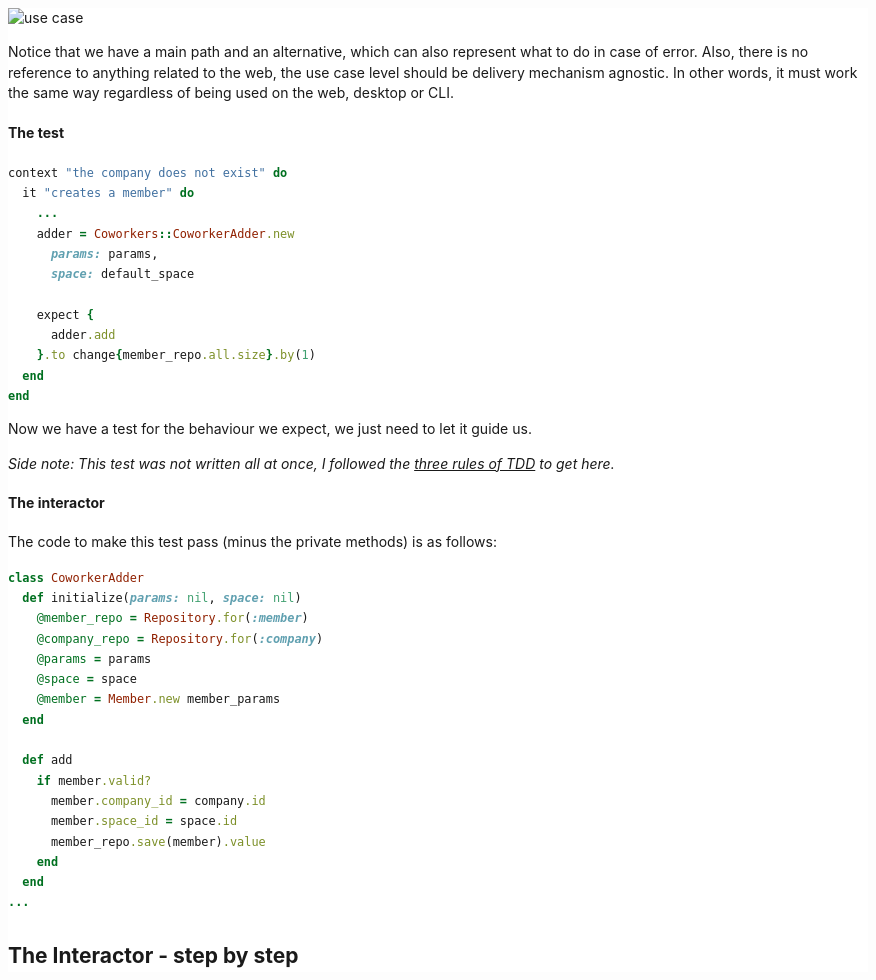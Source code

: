 ![use case](https://blog.subvisual.co/uploads/post_image/image/15/use-case.png)

Notice that we have a main path and an alternative, which can also represent what to do in case of error. Also, there is no reference to anything related to the web, the use case level should be delivery mechanism agnostic. In other words, it must work the same way regardless of being used on the web, desktop or CLI.

#### The test

``` ruby
context "the company does not exist" do
  it "creates a member" do
    ...
    adder = Coworkers::CoworkerAdder.new 
      params: params, 
      space: default_space

    expect {
      adder.add
    }.to change{member_repo.all.size}.by(1)
  end
end
```

Now we have a test for the behaviour we expect, we just need to let it guide us.

*Side note: This test was not written all at once, I followed the [three rules of TDD](https://butunclebob.com/ArticleS.UncleBob.TheThreeRulesOfTdd) to get here.*

#### The interactor

The code to make this test pass (minus the private methods) is as follows:

``` ruby
class CoworkerAdder
  def initialize(params: nil, space: nil)
    @member_repo = Repository.for(:member)
    @company_repo = Repository.for(:company)
    @params = params
    @space = space
    @member = Member.new member_params
  end

  def add
    if member.valid?
      member.company_id = company.id
      member.space_id = space.id
      member_repo.save(member).value
    end
  end
...
```

## The Interactor - step by step
